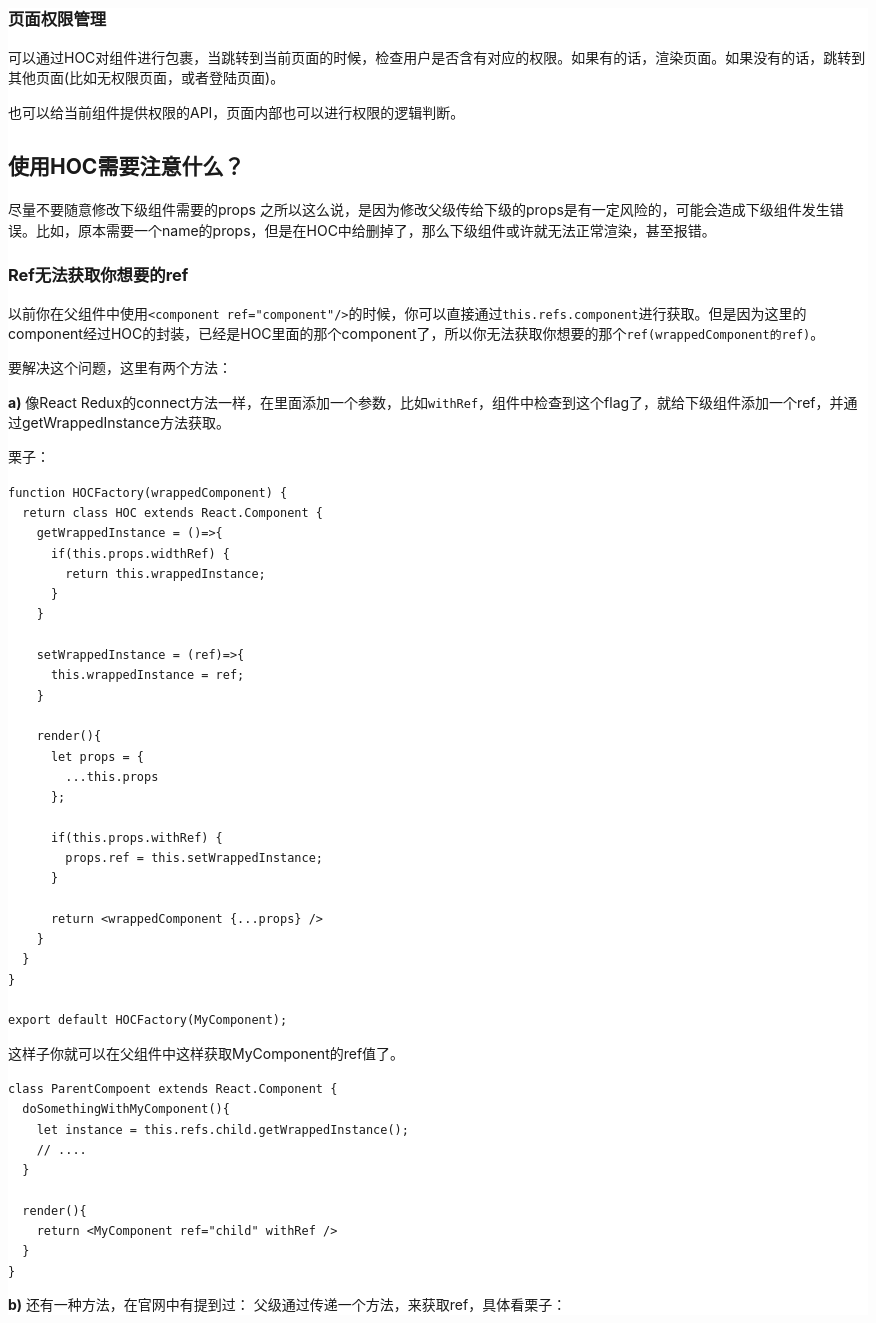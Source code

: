 ### 页面权限管理
可以通过HOC对组件进行包裹，当跳转到当前页面的时候，检查用户是否含有对应的权限。如果有的话，渲染页面。如果没有的话，跳转到其他页面(比如无权限页面，或者登陆页面)。

也可以给当前组件提供权限的API，页面内部也可以进行权限的逻辑判断。

## 使用HOC需要注意什么？

尽量不要随意修改下级组件需要的props
之所以这么说，是因为修改父级传给下级的props是有一定风险的，可能会造成下级组件发生错误。比如，原本需要一个name的props，但是在HOC中给删掉了，那么下级组件或许就无法正常渲染，甚至报错。

### Ref无法获取你想要的ref
以前你在父组件中使用`<component ref="component"/>`的时候，你可以直接通过`this.refs.component`进行获取。但是因为这里的component经过HOC的封装，已经是HOC里面的那个component了，所以你无法获取你想要的那个`ref(wrappedComponent的ref)`。

要解决这个问题，这里有两个方法：

**a)** 像React Redux的connect方法一样，在里面添加一个参数，比如`withRef`，组件中检查到这个flag了，就给下级组件添加一个ref，并通过getWrappedInstance方法获取。

栗子：
```
function HOCFactory(wrappedComponent) {
  return class HOC extends React.Component {
    getWrappedInstance = ()=>{
      if(this.props.widthRef) {
        return this.wrappedInstance;
      }
    }

    setWrappedInstance = (ref)=>{
      this.wrappedInstance = ref;
    }

    render(){
      let props = {
        ...this.props
      };

      if(this.props.withRef) {
        props.ref = this.setWrappedInstance;
      }

      return <wrappedComponent {...props} />
    }
  }
}

export default HOCFactory(MyComponent);
```
这样子你就可以在父组件中这样获取MyComponent的ref值了。
```
class ParentCompoent extends React.Component {
  doSomethingWithMyComponent(){
    let instance = this.refs.child.getWrappedInstance();
    // ....
  }

  render(){
    return <MyComponent ref="child" withRef />
  }
}
```
**b)** 还有一种方法，在官网中有提到过：
父级通过传递一个方法，来获取ref，具体看栗子：
